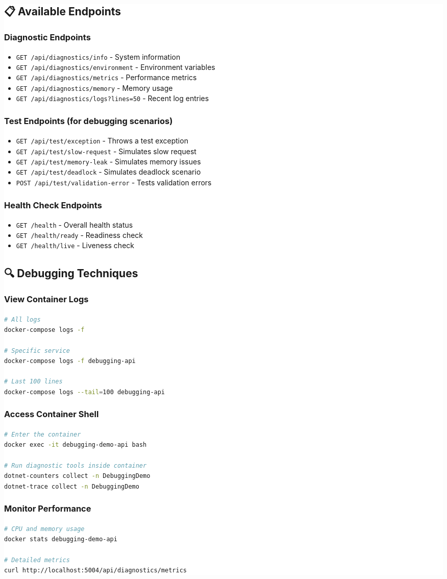 ## 📋 Available Endpoints

### Diagnostic Endpoints
- `GET /api/diagnostics/info` - System information
- `GET /api/diagnostics/environment` - Environment variables
- `GET /api/diagnostics/metrics` - Performance metrics
- `GET /api/diagnostics/memory` - Memory usage
- `GET /api/diagnostics/logs?lines=50` - Recent log entries

### Test Endpoints (for debugging scenarios)
- `GET /api/test/exception` - Throws a test exception
- `GET /api/test/slow-request` - Simulates slow request
- `GET /api/test/memory-leak` - Simulates memory issues
- `GET /api/test/deadlock` - Simulates deadlock scenario
- `POST /api/test/validation-error` - Tests validation errors

### Health Check Endpoints
- `GET /health` - Overall health status
- `GET /health/ready` - Readiness check
- `GET /health/live` - Liveness check

## 🔍 Debugging Techniques

### View Container Logs
```bash
# All logs
docker-compose logs -f

# Specific service
docker-compose logs -f debugging-api

# Last 100 lines
docker-compose logs --tail=100 debugging-api
```

### Access Container Shell
```bash
# Enter the container
docker exec -it debugging-demo-api bash

# Run diagnostic tools inside container
dotnet-counters collect -n DebuggingDemo
dotnet-trace collect -n DebuggingDemo
```

### Monitor Performance
```bash
# CPU and memory usage
docker stats debugging-demo-api

# Detailed metrics
curl http://localhost:5004/api/diagnostics/metrics
```
